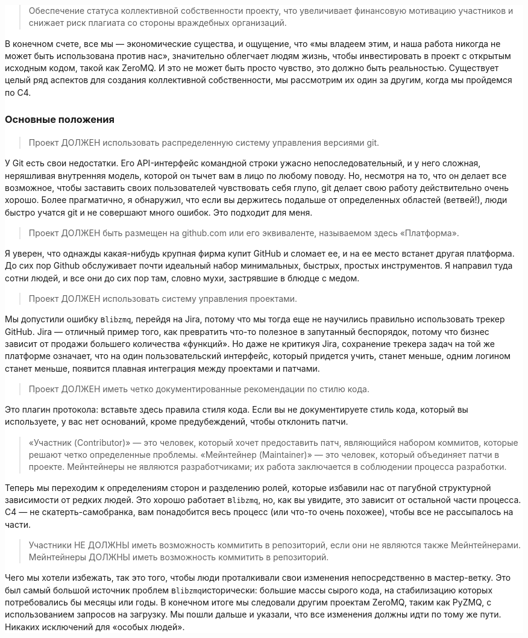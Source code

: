 > Обеспечение статуса коллективной собственности проекту, что увеличивает финансовую мотивацию участников и снижает риск плагиата со стороны враждебных организаций.

В конечном счете, все мы — экономические существа, и ощущение, что «мы владеем этим, и наша работа никогда не может быть использована против нас», значительно облегчает людям жизнь, чтобы инвестировать в проект с открытым исходным кодом, такой как ZeroMQ. И это не может быть просто чувство, это должно быть реальностью. Существует целый ряд аспектов для создания коллективной собственности, мы рассмотрим их один за другим, когда мы пройдемся по C4.

### Основные положения

> Проект ДОЛЖЕН использовать распределенную систему управления версиями git.

У Git есть свои недостатки. Его API-интерфейс командной строки ужасно непоследовательный, и у него сложная, неряшливая внутренняя модель, которой он тычет вам в лицо по любому поводу. Но, несмотря на то, что он делает все возможное, чтобы заставить своих пользователей чувствовать себя глупо, git делает свою работу действительно очень хорошо. Более прагматично, я обнаружил, что если вы держитесь подальше от определенных областей \(ветвей!\), люди быстро учатся git и не совершают много ошибок. Это подходит для меня.

> Проект ДОЛЖЕН быть размещен на github.com или его эквиваленте, называемом здесь «Платформа».

Я уверен, что однажды какая-нибудь крупная фирма купит GitHub и сломает ее, и на ее место встанет другая платформа. До сих пор Github обслуживает почти идеальный набор минимальных, быстрых, простых инструментов. Я направил туда сотни людей, и все они до сих пор там, словно мухи, застрявшие в блюдце с медом.

> Проект ДОЛЖЕН использовать систему управления проектами.

Мы допустили ошибку в`libzmq`, перейдя на Jira, потому что мы тогда еще не научились правильно использовать трекер GitHub. Jira — отличный пример того, как превратить что-то полезное в запутанный беспорядок, потому что бизнес зависит от продажи большего количества «функций». Но даже не критикуя Jira, сохранение трекера задач на той же платформе означает, что на один пользовательский интерфейс, который придется учить, станет меньше, одним логином станет меньше, появится плавная интеграция между проектами и патчами.

> Проект ДОЛЖЕН иметь четко документированные рекомендации по стилю кода.

Это плагин протокола: вставьте здесь правила стиля кода. Если вы не документируете стиль кода, который вы используете, у вас нет оснований, кроме предубеждений, чтобы отклонить патчи.

> «Участник \(Contributor\)» — это человек, который хочет предоставить патч, являющийся набором коммитов, которые решают четко определенные проблемы. «Мейнтейнер \(Maintainer\)» — это человек, который объединяет патчи в проекте. Мейнтейнеры не являются разработчиками; их работа заключается в соблюдении процесса разработки.

Теперь мы переходим к определениям сторон и разделению ролей, которые избавили нас от пагубной структурной зависимости от редких людей. Это хорошо работает в`libzmq`, но, как вы увидите, это зависит от остальной части процесса. C4 — не скатерть-самобранка, вам понадобится весь процесс \(или что-то очень похожее\), чтобы все не рассыпалось на части.

> Участники НЕ ДОЛЖНЫ иметь возможность коммитить в репозиторий, если они не являются также Мейнтейнерами. Мейнтейнеры ДОЛЖНЫ иметь возможность коммитить в репозиторий.

Чего мы хотели избежать, так это того, чтобы люди проталкивали свои изменения непосредственно в мастер-ветку. Это был самый большой источник проблем в`libzmq`исторически: большие массы сырого кода, на стабилизацию которых потребовались бы месяцы или годы. В конечном итоге мы следовали другим проектам ZeroMQ, таким как PyZMQ, с использованием запросов на загрузку. Мы пошли дальше и указали, что все изменения должны идти по тому же пути. Никаких исключений для «особых людей».
